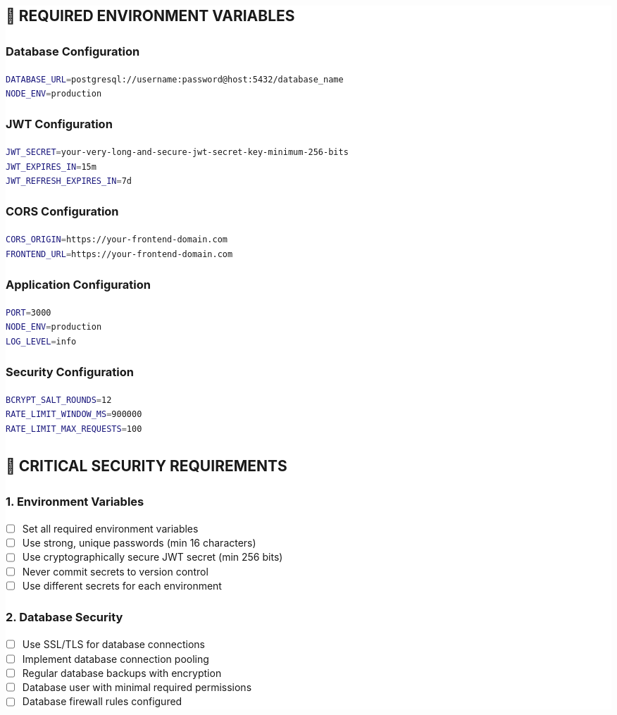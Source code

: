 ## 🔧 **REQUIRED ENVIRONMENT VARIABLES**

### **Database Configuration**
```bash
DATABASE_URL=postgresql://username:password@host:5432/database_name
NODE_ENV=production
```

### **JWT Configuration**
```bash
JWT_SECRET=your-very-long-and-secure-jwt-secret-key-minimum-256-bits
JWT_EXPIRES_IN=15m
JWT_REFRESH_EXPIRES_IN=7d
```

### **CORS Configuration**
```bash
CORS_ORIGIN=https://your-frontend-domain.com
FRONTEND_URL=https://your-frontend-domain.com
```

### **Application Configuration**
```bash
PORT=3000
NODE_ENV=production
LOG_LEVEL=info
```

### **Security Configuration**
```bash
BCRYPT_SALT_ROUNDS=12
RATE_LIMIT_WINDOW_MS=900000
RATE_LIMIT_MAX_REQUESTS=100
```

## 🚨 **CRITICAL SECURITY REQUIREMENTS**

### **1. Environment Variables**
- [ ] Set all required environment variables
- [ ] Use strong, unique passwords (min 16 characters)
- [ ] Use cryptographically secure JWT secret (min 256 bits)
- [ ] Never commit secrets to version control
- [ ] Use different secrets for each environment

### **2. Database Security**
- [ ] Use SSL/TLS for database connections
- [ ] Implement database connection pooling
- [ ] Regular database backups with encryption
- [ ] Database user with minimal required permissions
- [ ] Database firewall rules configured
